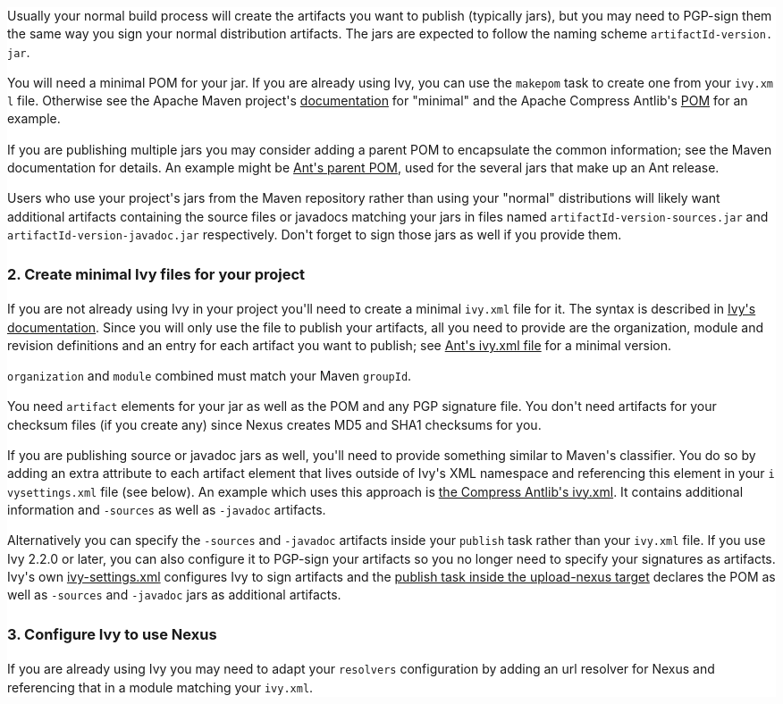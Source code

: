 Usually your normal build process will create the artifacts you want to publish (typically jars), but you may need to PGP-sign them the same way you sign your normal distribution artifacts. The jars are expected to follow the naming scheme `artifactId-version.jar`.

You will need a minimal POM for your jar. If you are already using Ivy, you can use the `makepom` task to create one from your `ivy.xml` file. Otherwise see the Apache Maven project's <a href="https://maven.apache.org/pom.html" target="_blank">documentation</a> for "minimal" and the Apache Compress Antlib's <a href="https://svn.apache.org/repos/asf/ant/antlibs/compress/trunk/project-template.pom" target="_blank">POM</a> for an example. 

If you are publishing multiple jars you may consider adding a parent POM to encapsulate the common information; see the Maven documentation for details. An example might be <a href="https://svn.apache.org/repos/asf/ant/core/trunk/src/etc/poms/pom.xml" target="_blank">Ant's parent POM</a>, used for the several jars that make up an Ant release.

Users who use your project's jars from the Maven repository rather than using your "normal" distributions will likely want additional artifacts containing the source files or javadocs matching your jars in files named `artifactId-version-sources.jar` and `artifactId-version-javadoc.jar` respectively. Don't forget to sign those jars as well if you provide them.

### 2. Create minimal Ivy files for your project ###

If you are not already using Ivy in your project you'll need to create a minimal `ivy.xml` file for it. The syntax is described in <a href="https://ant.apache.org/ivy/history/latest-milestone/ivyfile.html" target="_blank">Ivy's documentation</a>. Since you will only use the file to publish your artifacts, all you need to provide are the organization, module and revision definitions and an entry for each artifact you want to publish; see <a href="http://svn.apache.org/repos/asf/ant/core/trunk/release/ivy.xml" target="_blank">Ant's ivy.xml file</a> for a minimal version.

`organization` and `module` combined must match your Maven `groupId`.

You need `artifact` elements for your jar as well as the POM and any PGP signature file. You don't need artifacts for your checksum files (if you create any) since Nexus creates MD5 and SHA1 checksums for you.

If you are publishing source or javadoc jars as well, you'll need to provide something similar to Maven's classifier. You do so by adding an extra attribute to each artifact element that lives outside of Ivy's XML namespace and referencing this element in your `ivysettings.xml` file (see below). An example which uses this approach is <a href="http://svn.apache.org/repos/asf/ant/antlibs/compress/trunk/project-template.ivy.xml" target="_blank">the Compress Antlib's ivy.xml</a>. It contains additional information and `-sources` as well as `-javadoc` artifacts.

Alternatively you can specify the `-sources` and `-javadoc` artifacts inside your `publish` task rather than your `ivy.xml` file. If you use Ivy 2.2.0 or later, you can also configure it to PGP-sign your artifacts so you no longer need to specify your signatures as artifacts. Ivy's own <a href="http://svn.apache.org/repos/asf/ant/ivy/core/trunk/ivysettings-release.xml" target="_blank">ivy-settings.xml</a> configures Ivy to sign artifacts and the <a href="http://svn.apache.org/repos/asf/ant/ivy/core/trunk/build-release.xml" target="_blank">publish task inside the upload-nexus target</a> declares the POM as well as `-sources` and `-javadoc` jars as additional artifacts.

### 3. Configure Ivy to use Nexus ###

If you are already using Ivy you may need to adapt your `resolvers` configuration by adding an url resolver for Nexus and referencing that in a module matching your `ivy.xml`.
